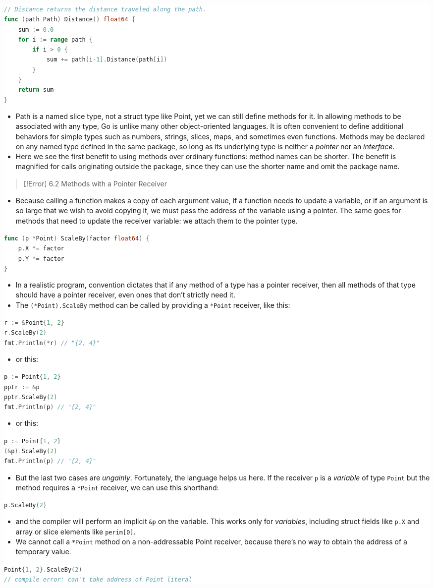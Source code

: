 ```go
// Distance returns the distance traveled along the path.
func (path Path) Distance() float64 {
	sum := 0.0
	for i := range path {
		if i > 0 {
			sum += path[i-1].Distance(path[i])
		}
	}
	return sum
}
```
* Path is a named slice type, not a struct type like Point, yet we can still define methods for it. In allowing methods to be associated with any type, Go is unlike many other object-oriented languages. It is often convenient to define additional behaviors for simple types such as numbers, strings, slices, maps, and sometimes even functions. Methods may be declared on any named type defined in the same package, so long as its underlying type is neither a *pointer* nor an *interface*.
* Here we see the first benefit to using methods over ordinary functions: method names can be shorter. The benefit is magnified for calls originating outside the package, since they can use the shorter name and omit the package name.

> [!Error] 6.2 Methods with a Pointer Receiver

* Because calling a function makes a copy of each argument value, if a function needs to update a variable, or if an argument is so large that we wish to avoid copying it, we must pass the address of the variable using a pointer. The same goes for methods that need to update the receiver variable: we attach them to the pointer type.
```go
func (p *Point) ScaleBy(factor float64) {
	p.X *= factor
	p.Y *= factor
}
```
* In a realistic program, convention dictates that if any method of a type has a pointer receiver, then all methods of that type should have a pointer receiver, even ones that don’t strictly need it.
* The `(*Point).ScaleBy` method can be called by providing a `*Point` receiver, like this:
```go
r := &Point{1, 2}
r.ScaleBy(2)
fmt.Println(*r) // "{2, 4}"
```
* or this:
```go
p := Point{1, 2}
pptr := &p
pptr.ScaleBy(2)
fmt.Println(p) // "{2, 4}"
```
* or this:
```go
p := Point{1, 2}
(&p).ScaleBy(2)
fmt.Println(p) // "{2, 4}"
```
* But the last two cases are *ungainly*. Fortunately, the language helps us here. If the receiver `p` is a *variable* of type `Point` but the method requires a `*Point` receiver, we can use this shorthand:
```go
p.ScaleBy(2)
```
* and the compiler will perform an implicit `&p` on the variable. This works only for *variables*, including struct fields like `p.X` and array or slice elements like `perim[0]`.
* We cannot call a `*Point` method on a non-addressable Point receiver, because there’s no way to obtain the address of a temporary value.
```go
Point{1, 2}.ScaleBy(2)
// compile error: can't take address of Point literal
```